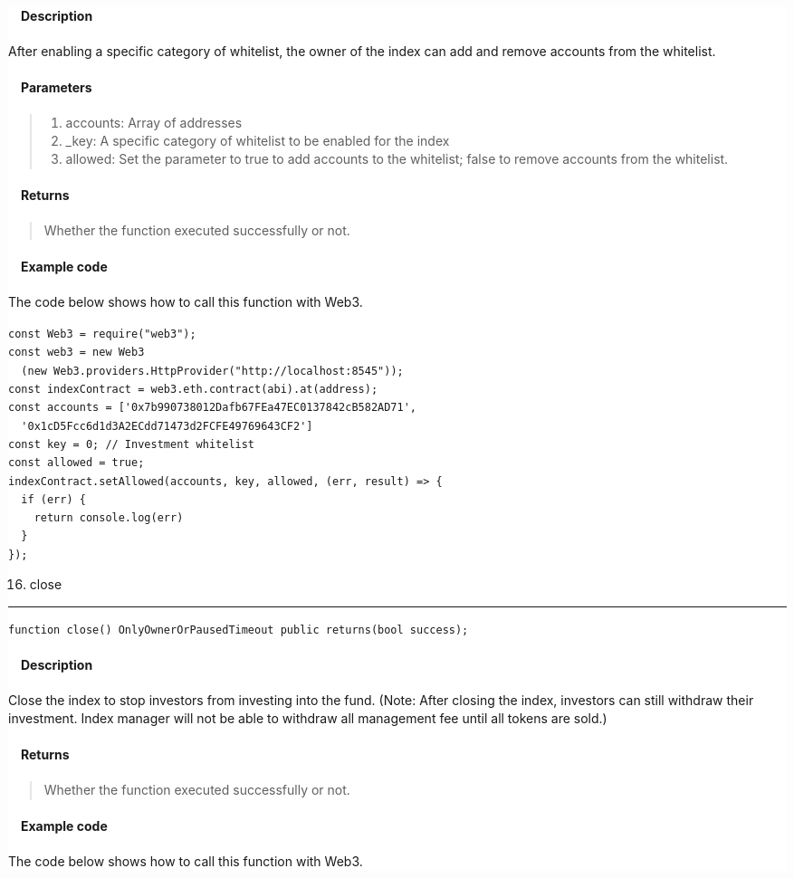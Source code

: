 ####  Description

After enabling a specific category of whitelist, the owner of the index can add and remove accounts from the whitelist.

####  Parameters

> 1. accounts: Array of addresses
> 2. \_key: A specific category of whitelist to be enabled for the index
> 3. allowed: Set the parameter to true to add accounts to the whitelist; false to remove accounts from the whitelist.

####  Returns

> Whether the function executed successfully or not.

####  Example code

The code below shows how to call this function with Web3.

``` {.sourceCode .javascript}
const Web3 = require("web3");
const web3 = new Web3
  (new Web3.providers.HttpProvider("http://localhost:8545"));
const indexContract = web3.eth.contract(abi).at(address);
const accounts = ['0x7b990738012Dafb67FEa47EC0137842cB582AD71',
  '0x1cD5Fcc6d1d3A2ECdd71473d2FCFE49769643CF2']
const key = 0; // Investment whitelist
const allowed = true;
indexContract.setAllowed(accounts, key, allowed, (err, result) => {
  if (err) {
    return console.log(err)
  }
});
```

16. close
---------

``` {.sourceCode .javascript}
function close() OnlyOwnerOrPausedTimeout public returns(bool success);
```

####  Description

Close the index to stop investors from investing into the fund. (Note: After closing the index, investors can still withdraw their investment. Index manager will not be able to withdraw all management fee until all tokens are sold.)

####  Returns

> Whether the function executed successfully or not.

####  Example code

The code below shows how to call this function with Web3.
